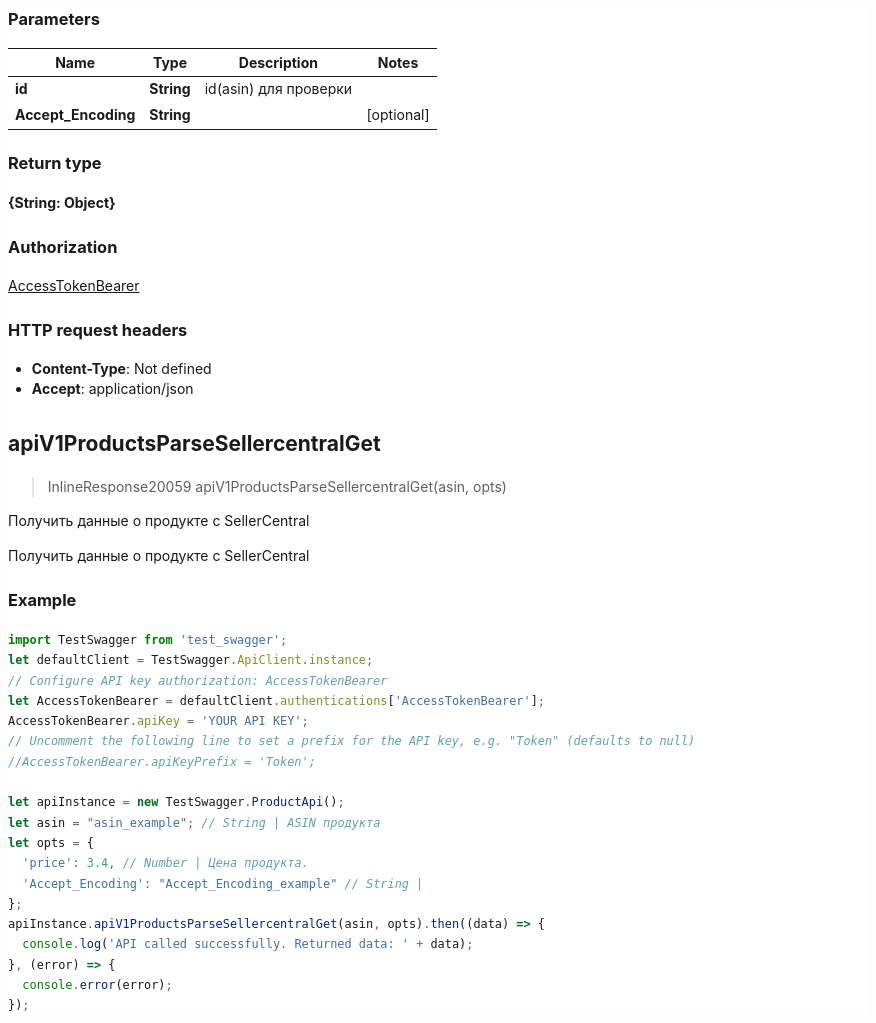### Parameters


Name | Type | Description  | Notes
------------- | ------------- | ------------- | -------------
 **id** | **String**| id(asin) для проверки | 
 **Accept_Encoding** | **String**|  | [optional] 

### Return type

**{String: Object}**

### Authorization

[AccessTokenBearer](../README.md#AccessTokenBearer)

### HTTP request headers

- **Content-Type**: Not defined
- **Accept**: application/json


## apiV1ProductsParseSellercentralGet

> InlineResponse20059 apiV1ProductsParseSellercentralGet(asin, opts)

Получить данные о продукте с SellerCentral

Получить данные о продукте с SellerCentral  

### Example

```javascript
import TestSwagger from 'test_swagger';
let defaultClient = TestSwagger.ApiClient.instance;
// Configure API key authorization: AccessTokenBearer
let AccessTokenBearer = defaultClient.authentications['AccessTokenBearer'];
AccessTokenBearer.apiKey = 'YOUR API KEY';
// Uncomment the following line to set a prefix for the API key, e.g. "Token" (defaults to null)
//AccessTokenBearer.apiKeyPrefix = 'Token';

let apiInstance = new TestSwagger.ProductApi();
let asin = "asin_example"; // String | ASIN продукта
let opts = {
  'price': 3.4, // Number | Цена продукта.
  'Accept_Encoding': "Accept_Encoding_example" // String | 
};
apiInstance.apiV1ProductsParseSellercentralGet(asin, opts).then((data) => {
  console.log('API called successfully. Returned data: ' + data);
}, (error) => {
  console.error(error);
});

```
